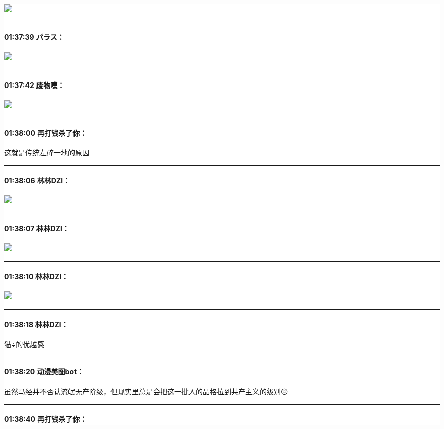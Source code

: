 ![](http://gchat.qpic.cn/gchatpic_new/1223066062/590331701-3097205310-30F5D49C214BFD631359C043A1E1CDC9/0?term=2")

*****

#### 01:37:39  パラス：

![](http://gchat.qpic.cn/gchatpic_new/601840742/590331701-2638474238-30F5D49C214BFD631359C043A1E1CDC9/0?term=2")

*****

#### 01:37:42  废物嗼：

![](http://gchat.qpic.cn/gchatpic_new/840800079/590331701-3066345602-30F5D49C214BFD631359C043A1E1CDC9/0?term=2")

*****

#### 01:38:00  再打钱杀了你：

这就是传统左碎一地的原因

*****

#### 01:38:06  林林DZl：

![](http://gchat.qpic.cn/gchatpic_new/3263788264/590331701-2805322521-285D3B141E3C3FC2875BE327DE68DFEC/0?term=2")

*****

#### 01:38:07  林林DZl：

![](http://gchat.qpic.cn/gchatpic_new/3263788264/590331701-2231959800-5572DAAA2044D51E50583C4BF5F5E84B/0?term=2")

*****

#### 01:38:10  林林DZl：

![](http://gchat.qpic.cn/gchatpic_new/3263788264/590331701-2336663668-359344C712104C85DFB32EFA6F3115EF/0?term=2")

*****

#### 01:38:18  林林DZl：

猫÷的优越感

*****

#### 01:38:20  动漫美图bot：

虽然马经并不否认流氓无产阶级，但现实里总是会把这一批人的品格拉到共产主义的级别😔

*****

#### 01:38:40  再打钱杀了你：
